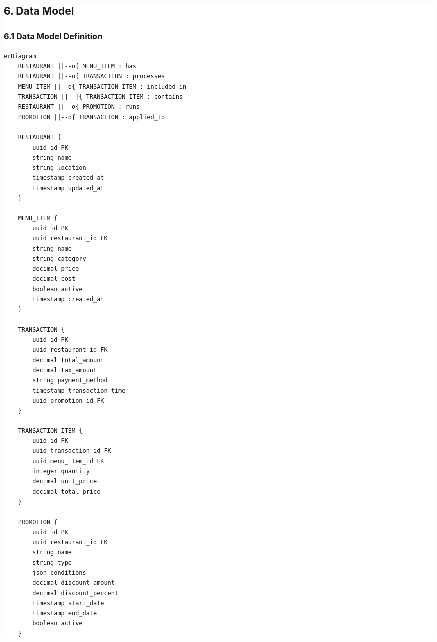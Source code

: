 ## 6. Data Model

### 6.1 Data Model Definition

```mermaid
erDiagram
    RESTAURANT ||--o{ MENU_ITEM : has
    RESTAURANT ||--o{ TRANSACTION : processes
    MENU_ITEM ||--o{ TRANSACTION_ITEM : included_in
    TRANSACTION ||--|{ TRANSACTION_ITEM : contains
    RESTAURANT ||--o{ PROMOTION : runs
    PROMOTION ||--o{ TRANSACTION : applied_to
    
    RESTAURANT {
        uuid id PK
        string name
        string location
        timestamp created_at
        timestamp updated_at
    }
    
    MENU_ITEM {
        uuid id PK
        uuid restaurant_id FK
        string name
        string category
        decimal price
        decimal cost
        boolean active
        timestamp created_at
    }
    
    TRANSACTION {
        uuid id PK
        uuid restaurant_id FK
        decimal total_amount
        decimal tax_amount
        string payment_method
        timestamp transaction_time
        uuid promotion_id FK
    }
    
    TRANSACTION_ITEM {
        uuid id PK
        uuid transaction_id FK
        uuid menu_item_id FK
        integer quantity
        decimal unit_price
        decimal total_price
    }
    
    PROMOTION {
        uuid id PK
        uuid restaurant_id FK
        string name
        string type
        json conditions
        decimal discount_amount
        decimal discount_percent
        timestamp start_date
        timestamp end_date
        boolean active
    }
```